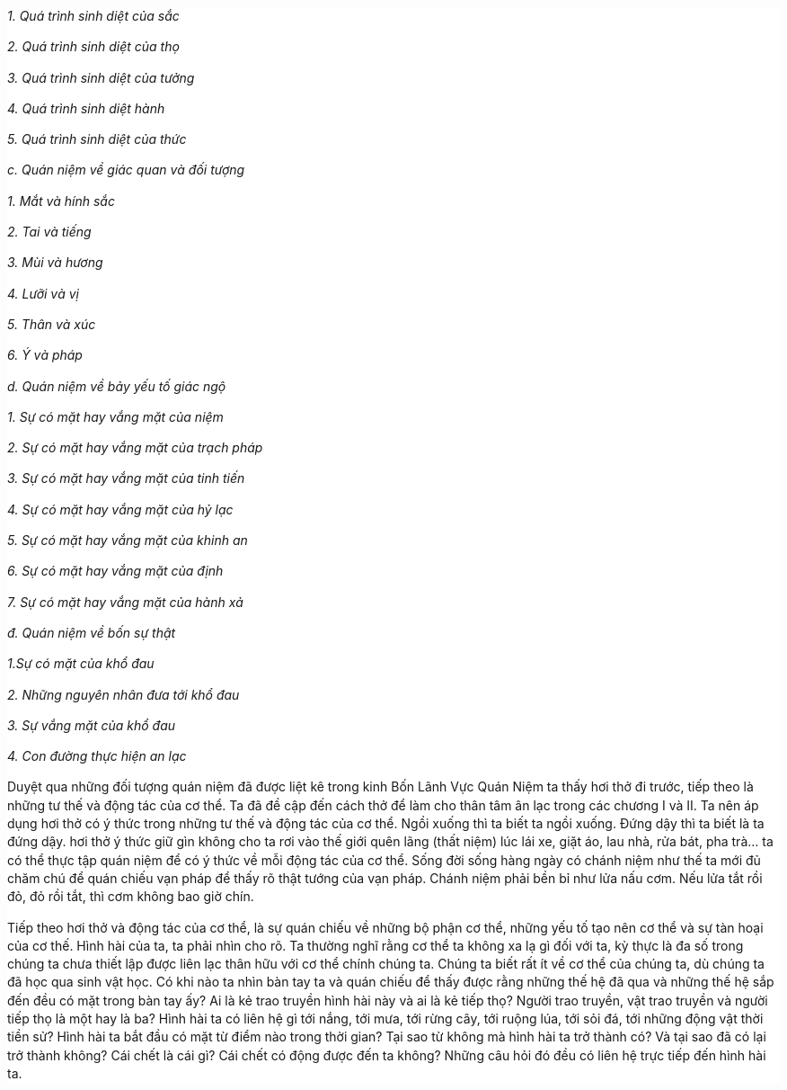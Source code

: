 _1. Quá trình sinh diệt của sắc_

_2. Quá trình sinh diệt của thọ_

_3. Quá trình sinh diệt của tưởng_

_4. Quá trình sinh diệt hành_

_5. Quá trình sinh diệt của thức_

_c. Quán niệm về giác quan và đối tượng_

_1. Mắt và hính sắc_

_2. Tai và tiếng_

_3. Mùi và hương_

_4. Lưỡi và vị_

_5. Thân và xúc_

_6. Ý và pháp_

_d. Quán niệm về bảy yếu tố giác ngộ_

_1. Sự có mặt hay vắng mặt của niệm_

_2. Sự có mặt hay vắng mặt của trạch pháp_

_3. Sự có mặt hay vắng mặt của tinh tiến_

_4. Sự có mặt hay vắng mặt của hỷ lạc_

_5. Sự có mặt hay vắng mặt của khinh an_

_6. Sự có mặt hay vắng mặt của định_

_7. Sự có mặt hay vắng mặt của hành xả_

_đ. Quán niệm về bốn sự thật_

_1.Sự có mặt của khổ đau_

_2. Những nguyên nhân đưa tới khổ đau_

_3. Sự vắng mặt của khổ đau_

_4. Con đường thực hiện an lạc_

Duyệt qua những đối tượng quán niệm đã được liệt kê trong kinh Bốn Lãnh Vực Quán Niệm ta thấy hơi thở đi trước, tiếp theo là những tư thế và động tác của cơ thể. Ta đã đề cập đến cách thở để làm cho thân tâm ân lạc trong các chương I và II. Ta nên áp dụng hơi thở có ý thức trong những tư thế và động tác của cơ thể. Ngồi xuống thì ta biết ta ngồi xuống. Đứng dậy thì ta biết là ta đứng dậy. hơi thở ý thức giữ gìn không cho ta rơi vào thế giới quên lãng (thất niệm) lúc lái xe, giặt áo, lau nhà, rửa bát, pha trà… ta có thể thực tập quán niệm để có ý thức về mỗi động tác của cơ thể. Sống đời sống hàng ngày có chánh niệm như thế ta mới đủ chăm chú để quán chiếu vạn pháp để thấy rõ thật tướng của vạn pháp. Chánh niệm phải bền bỉ như lửa nấu cơm. Nếu lửa tắt rồi đỏ, đỏ rồi tắt, thì cơm không bao giờ chín.

Tiếp theo hơi thở và động tác của cơ thể, là sự quán chiếu về những bộ phận cơ thể, những yếu tố tạo nên cơ thể và sự tàn hoại của cơ thế. Hình hài của ta, ta phải nhìn cho rõ. Ta thường nghĩ rằng cơ thể ta không xa lạ gì đối với ta, kỳ thực là đa số trong chúng ta chưa thiết lập được liên lạc thân hữu với cơ thể chính chúng ta. Chúng ta biết rất ít về cơ thể của chúng ta, dù chúng ta đã học qua sinh vật học. Có khi nào ta nhìn bàn tay ta và quán chiếu để thấy được rằng những thế hệ đã qua và những thế hệ sắp đến đều có mặt trong bàn tay ấy? Ai là kẻ trao truyền hình hài này và ai là kẻ tiếp thọ? Người trao truyền, vật trao truyền và người tiếp thọ là một hay là ba? Hình hài ta có liên hệ gì tới nắng, tới mưa, tới rừng cây, tới ruộng lúa, tới sỏi đá, tới những động vật thời tiền sử? Hình hài ta bắt đầu có mặt từ điểm nào trong thời gian? Tại sao từ không mà hình hài ta trở thành có? Và tại sao đã có lại trở thành không? Cái chết là cái gì? Cái chết có động được đến ta không? Những câu hỏi đó đều có liên hệ trực tiếp đến hình hài ta.
